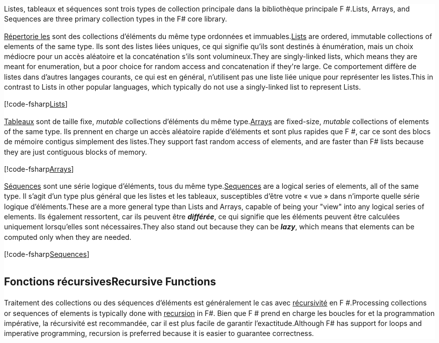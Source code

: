 <span data-ttu-id="c9777-138">Listes, tableaux et séquences sont trois types de collection principale dans la bibliothèque principale F #.</span><span class="sxs-lookup"><span data-stu-id="c9777-138">Lists, Arrays, and Sequences are three primary collection types in the F# core library.</span></span>

<span data-ttu-id="c9777-139">[Répertorie les](language-reference/lists.md) sont des collections d’éléments du même type ordonnées et immuables.</span><span class="sxs-lookup"><span data-stu-id="c9777-139">[Lists](language-reference/lists.md) are ordered, immutable collections of elements of the same type.</span></span>  <span data-ttu-id="c9777-140">Ils sont des listes liées uniques, ce qui signifie qu’ils sont destinés à énumération, mais un choix médiocre pour un accès aléatoire et la concaténation s’ils sont volumineux.</span><span class="sxs-lookup"><span data-stu-id="c9777-140">They are singly-linked lists, which means they are meant for enumeration, but a poor choice for random access and concatenation if they're large.</span></span>  <span data-ttu-id="c9777-141">Ce comportement diffère de listes dans d’autres langages courants, ce qui est en général, n’utilisent pas une liste liée unique pour représenter les listes.</span><span class="sxs-lookup"><span data-stu-id="c9777-141">This in contrast to Lists in other popular languages, which typically do not use a singly-linked list to represent Lists.</span></span>

[!code-fsharp[Lists](../../samples/snippets/fsharp/tour.fs#L309-L359)]

<span data-ttu-id="c9777-142">[Tableaux](language-reference/arrays.md) sont de taille fixe, *mutable* collections d’éléments du même type.</span><span class="sxs-lookup"><span data-stu-id="c9777-142">[Arrays](language-reference/arrays.md) are fixed-size, *mutable* collections of elements of the same type.</span></span>  <span data-ttu-id="c9777-143">Ils prennent en charge un accès aléatoire rapide d’éléments et sont plus rapides que F #, car ce sont des blocs de mémoire contigus simplement des listes.</span><span class="sxs-lookup"><span data-stu-id="c9777-143">They support fast random access of elements, and are faster than F# lists because they are just contiguous blocks of memory.</span></span>

[!code-fsharp[Arrays](../../samples/snippets/fsharp/tour.fs#L368-L407)]

<span data-ttu-id="c9777-144">[Séquences](language-reference/sequences.md) sont une série logique d’éléments, tous du même type.</span><span class="sxs-lookup"><span data-stu-id="c9777-144">[Sequences](language-reference/sequences.md) are a logical series of elements, all of the same type.</span></span>  <span data-ttu-id="c9777-145">Il s’agit d’un type plus général que les listes et les tableaux, susceptibles d’être votre « vue » dans n’importe quelle série logique d’éléments.</span><span class="sxs-lookup"><span data-stu-id="c9777-145">These are a more general type than Lists and Arrays, capable of being your "view" into any logical series of elements.</span></span>  <span data-ttu-id="c9777-146">Ils également ressortent, car ils peuvent être ***différée***, ce qui signifie que les éléments peuvent être calculées uniquement lorsqu’elles sont nécessaires.</span><span class="sxs-lookup"><span data-stu-id="c9777-146">They also stand out because they can be ***lazy***, which means that elements can be computed only when they are needed.</span></span>

[!code-fsharp[Sequences](../../samples/snippets/fsharp/tour.fs#L418-L452)]

## <a name="recursive-functions"></a><span data-ttu-id="c9777-147">Fonctions récursives</span><span class="sxs-lookup"><span data-stu-id="c9777-147">Recursive Functions</span></span>

<span data-ttu-id="c9777-148">Traitement des collections ou des séquences d’éléments est généralement le cas avec [récursivité](language-reference/functions/index.md#recursive-functions) en F #.</span><span class="sxs-lookup"><span data-stu-id="c9777-148">Processing collections or sequences of elements is typically done with [recursion](language-reference/functions/index.md#recursive-functions) in F#.</span></span>  <span data-ttu-id="c9777-149">Bien que F # prend en charge les boucles for et la programmation impérative, la récursivité est recommandée, car il est plus facile de garantir l’exactitude.</span><span class="sxs-lookup"><span data-stu-id="c9777-149">Although F# has support for loops and imperative programming, recursion is preferred because it is easier to guarantee correctness.</span></span>
